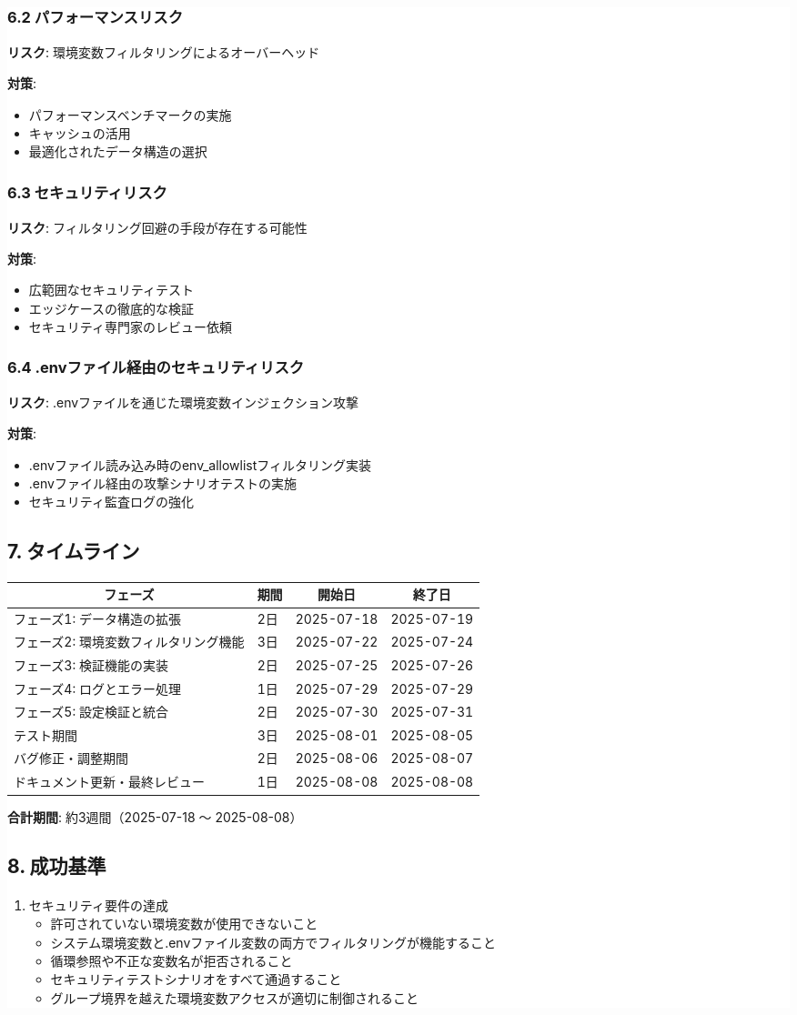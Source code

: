 ### 6.2 パフォーマンスリスク

**リスク**: 環境変数フィルタリングによるオーバーヘッド

**対策**:
- パフォーマンスベンチマークの実施
- キャッシュの活用
- 最適化されたデータ構造の選択

### 6.3 セキュリティリスク

**リスク**: フィルタリング回避の手段が存在する可能性

**対策**:
- 広範囲なセキュリティテスト
- エッジケースの徹底的な検証
- セキュリティ専門家のレビュー依頼

### 6.4 .envファイル経由のセキュリティリスク

**リスク**: .envファイルを通じた環境変数インジェクション攻撃

**対策**:
- .envファイル読み込み時のenv_allowlistフィルタリング実装
- .envファイル経由の攻撃シナリオテストの実施
- セキュリティ監査ログの強化

## 7. タイムライン

| フェーズ | 期間 | 開始日 | 終了日 |
|---------|------|--------|--------|
| フェーズ1: データ構造の拡張 | 2日 | 2025-07-18 | 2025-07-19 |
| フェーズ2: 環境変数フィルタリング機能 | 3日 | 2025-07-22 | 2025-07-24 |
| フェーズ3: 検証機能の実装 | 2日 | 2025-07-25 | 2025-07-26 |
| フェーズ4: ログとエラー処理 | 1日 | 2025-07-29 | 2025-07-29 |
| フェーズ5: 設定検証と統合 | 2日 | 2025-07-30 | 2025-07-31 |
| テスト期間 | 3日 | 2025-08-01 | 2025-08-05 |
| バグ修正・調整期間 | 2日 | 2025-08-06 | 2025-08-07 |
| ドキュメント更新・最終レビュー | 1日 | 2025-08-08 | 2025-08-08 |

**合計期間**: 約3週間（2025-07-18 〜 2025-08-08）

## 8. 成功基準

1. セキュリティ要件の達成
   - 許可されていない環境変数が使用できないこと
   - システム環境変数と.envファイル変数の両方でフィルタリングが機能すること
   - 循環参照や不正な変数名が拒否されること
   - セキュリティテストシナリオをすべて通過すること
   - グループ境界を越えた環境変数アクセスが適切に制御されること
